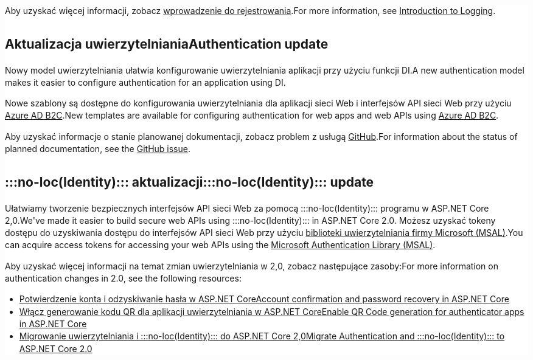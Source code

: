 <span data-ttu-id="71214-134">Aby uzyskać więcej informacji, zobacz [wprowadzenie do rejestrowania](xref:fundamentals/logging/index).</span><span class="sxs-lookup"><span data-stu-id="71214-134">For more information, see [Introduction to Logging](xref:fundamentals/logging/index).</span></span>

## <a name="authentication-update"></a><span data-ttu-id="71214-135">Aktualizacja uwierzytelniania</span><span class="sxs-lookup"><span data-stu-id="71214-135">Authentication update</span></span>

<span data-ttu-id="71214-136">Nowy model uwierzytelniania ułatwia konfigurowanie uwierzytelniania aplikacji przy użyciu funkcji DI.</span><span class="sxs-lookup"><span data-stu-id="71214-136">A new authentication model makes it easier to configure authentication for an application using DI.</span></span>

<span data-ttu-id="71214-137">Nowe szablony są dostępne do konfigurowania uwierzytelniania dla aplikacji sieci Web i interfejsów API sieci Web przy użyciu [Azure AD B2C](https://azure.microsoft.com/services/active-directory-b2c/).</span><span class="sxs-lookup"><span data-stu-id="71214-137">New templates are available for configuring authentication for web apps and web APIs using [Azure AD B2C](https://azure.microsoft.com/services/active-directory-b2c/).</span></span>

<span data-ttu-id="71214-138">Aby uzyskać informacje o stanie planowanej dokumentacji, zobacz problem z usługą [GitHub](https://github.com/dotnet/AspNetCore.Docs/issues/3054).</span><span class="sxs-lookup"><span data-stu-id="71214-138">For information about the status of planned documentation, see the [GitHub issue](https://github.com/dotnet/AspNetCore.Docs/issues/3054).</span></span>

## <a name="no-locidentity-update"></a><span data-ttu-id="71214-139">:::no-loc(Identity)::: aktualizacji</span><span class="sxs-lookup"><span data-stu-id="71214-139">:::no-loc(Identity)::: update</span></span>

<span data-ttu-id="71214-140">Ułatwiamy tworzenie bezpiecznych interfejsów API sieci Web za pomocą :::no-loc(Identity)::: programu w ASP.NET Core 2,0.</span><span class="sxs-lookup"><span data-stu-id="71214-140">We've made it easier to build secure web APIs using :::no-loc(Identity)::: in ASP.NET Core 2.0.</span></span> <span data-ttu-id="71214-141">Możesz uzyskać tokeny dostępu do uzyskiwania dostępu do interfejsów API sieci Web przy użyciu [biblioteki uwierzytelniania firmy Microsoft (MSAL)](https://www.nuget.org/packages/Microsoft.:::no-loc(Identity):::.Client).</span><span class="sxs-lookup"><span data-stu-id="71214-141">You can acquire access tokens for accessing your web APIs using the [Microsoft Authentication Library (MSAL)](https://www.nuget.org/packages/Microsoft.:::no-loc(Identity):::.Client).</span></span>

<span data-ttu-id="71214-142">Aby uzyskać więcej informacji na temat zmian uwierzytelniania w 2,0, zobacz następujące zasoby:</span><span class="sxs-lookup"><span data-stu-id="71214-142">For more information on authentication changes in 2.0, see the following resources:</span></span>

* [<span data-ttu-id="71214-143">Potwierdzenie konta i odzyskiwanie hasła w ASP.NET Core</span><span class="sxs-lookup"><span data-stu-id="71214-143">Account confirmation and password recovery in ASP.NET Core</span></span>](xref:security/authentication/accconfirm)
* [<span data-ttu-id="71214-144">Włącz generowanie kodu QR dla aplikacji uwierzytelniania w ASP.NET Core</span><span class="sxs-lookup"><span data-stu-id="71214-144">Enable QR Code generation for authenticator apps in ASP.NET Core</span></span>](xref:security/authentication/identity-enable-qrcodes)
* [<span data-ttu-id="71214-145">Migrowanie uwierzytelniania i :::no-loc(Identity)::: do ASP.NET Core 2,0</span><span class="sxs-lookup"><span data-stu-id="71214-145">Migrate Authentication and :::no-loc(Identity)::: to ASP.NET Core 2.0</span></span>](xref:migration/1x-to-2x/identity-2x)
